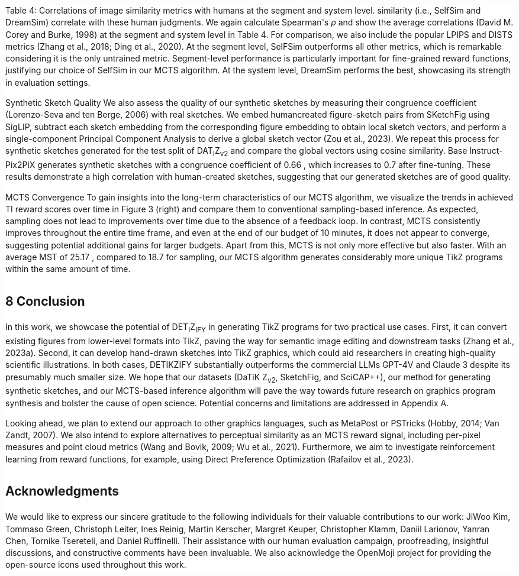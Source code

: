 Table 4: Correlations of image similarity metrics with humans at the segment and system level. similarity (i.e., SelfSim and DreamSim) correlate with these human judgments. We again calculate Spearman's $\rho$ and show the average correlations (David M. Corey and Burke, 1998) at the segment and system level in Table 4. For comparison, we also include the popular LPIPS and DISTS metrics (Zhang et al., 2018; Ding et al., 2020). At the segment level, SelFSim outperforms all other metrics, which is remarkable considering it is the only untrained metric. Segment-level performance is particularly important for fine-grained reward functions, justifying our choice of SelfSim in our MCTS algorithm. At the system level, DreamSim performs the best, showcasing its strength in evaluation settings.

Synthetic Sketch Quality We also assess the quality of our synthetic sketches by measuring their congruence coefficient (Lorenzo-Seva and ten Berge, 2006) with real sketches. We embed humancreated figure-sketch pairs from SKetchFig using SigLIP, subtract each sketch embedding from the corresponding figure embedding to obtain local sketch vectors, and perform a single-component Principal Component Analysis to derive a global sketch vector (Zou et al., 2023). We repeat this process for synthetic sketches generated for the test split of $\mathrm{DAT}_{\mathrm{I}} \mathrm{Z}_{\mathrm{v} 2}$ and compare the global vectors using cosine similarity. Base Instruct-Pix2PiX generates synthetic sketches with a congruence coefficient of 0.66 , which increases to 0.7 after fine-tuning. These results demonstrate a high correlation with human-created sketches, suggesting that our generated sketches are of good quality.

MCTS Convergence To gain insights into the long-term characteristics of our MCTS algorithm, we visualize the trends in achieved TI reward scores over time in Figure 3 (right) and compare them to conventional sampling-based inference. As expected, sampling does not lead to improvements over time due to the absence of a feedback loop. In contrast, MCTS consistently improves throughout the entire time frame, and even at the end of our budget of 10 minutes, it does not appear to converge, suggesting potential additional gains for larger budgets. Apart from this, MCTS is not only more effective but also faster. With an average MST of 25.17 , compared to 18.7 for sampling, our MCTS algorithm generates considerably more unique TikZ programs within the same amount of time.

## 8 Conclusion

In this work, we showcase the potential of $\mathrm{DET}_{\mathrm{I}} \mathrm{Z}_{\mathrm{IFY}}$ in generating TikZ programs for two practical use cases. First, it can convert existing figures from lower-level formats into TikZ, paving the way for semantic image editing and downstream tasks (Zhang et al., 2023a). Second, it can develop hand-drawn sketches into TikZ graphics, which could aid researchers in creating high-quality scientific illustrations. In both cases, DETIKZIFY substantially outperforms the commercial LLMs GPT-4V and Claude 3 despite its presumably much smaller size. We hope that our datasets (DaTiK $\mathrm{Z}_{\mathrm{v} 2}$, SketchFig, and SciCAP++), our method for generating synthetic sketches, and our MCTS-based inference algorithm will pave the way towards future research on graphics program synthesis and bolster the cause of open science. Potential concerns and limitations are addressed in Appendix A.

Looking ahead, we plan to extend our approach to other graphics languages, such as MetaPost or PSTricks (Hobby, 2014; Van Zandt, 2007). We also intend to explore alternatives to perceptual similarity as an MCTS reward signal, including per-pixel measures and point cloud metrics (Wang and Bovik, 2009; Wu et al., 2021). Furthermore, we aim to investigate reinforcement learning from reward functions, for example, using Direct Preference Optimization (Rafailov et al., 2023).

## Acknowledgments

We would like to express our sincere gratitude to the following individuals for their valuable contributions to our work: JiWoo Kim, Tommaso Green, Christoph Leiter, Ines Reinig, Martin Kerscher, Margret Keuper, Christopher Klamm, Daniil Larionov, Yanran Chen, Tornike Tsereteli, and Daniel Ruffinelli. Their assistance with our human evaluation campaign, proofreading, insightful discussions, and constructive comments have been invaluable. We also acknowledge the OpenMoji project for providing the open-source icons used throughout this work.

